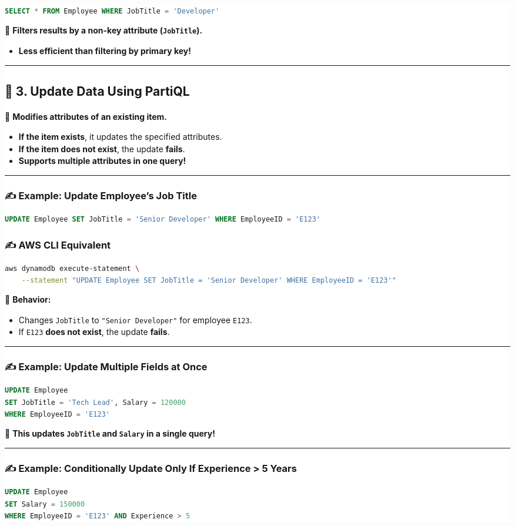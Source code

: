 ```sql
SELECT * FROM Employee WHERE JobTitle = 'Developer'
```

📌 **Filters results by a non-key attribute (`JobTitle`).**

- **Less efficient than filtering by primary key!**

---

## 🔄 **3. Update Data Using PartiQL**

📌 **Modifies attributes of an existing item.**

- **If the item exists**, it updates the specified attributes.
- **If the item does not exist**, the update **fails**.
- **Supports multiple attributes in one query!**

---

### ✍️ **Example: Update Employee’s Job Title**

```sql
UPDATE Employee SET JobTitle = 'Senior Developer' WHERE EmployeeID = 'E123'
```

### ✍️ **AWS CLI Equivalent**

```sh
aws dynamodb execute-statement \
    --statement "UPDATE Employee SET JobTitle = 'Senior Developer' WHERE EmployeeID = 'E123'"
```

📌 **Behavior:**

- Changes `JobTitle` to `"Senior Developer"` for employee `E123`.
- If `E123` **does not exist**, the update **fails**.

---

### ✍️ **Example: Update Multiple Fields at Once**

```sql
UPDATE Employee
SET JobTitle = 'Tech Lead', Salary = 120000
WHERE EmployeeID = 'E123'
```

📌 **This updates `JobTitle` and `Salary` in a single query!**

---

### ✍️ **Example: Conditionally Update Only If Experience > 5 Years**

```sql
UPDATE Employee
SET Salary = 150000
WHERE EmployeeID = 'E123' AND Experience > 5
```
